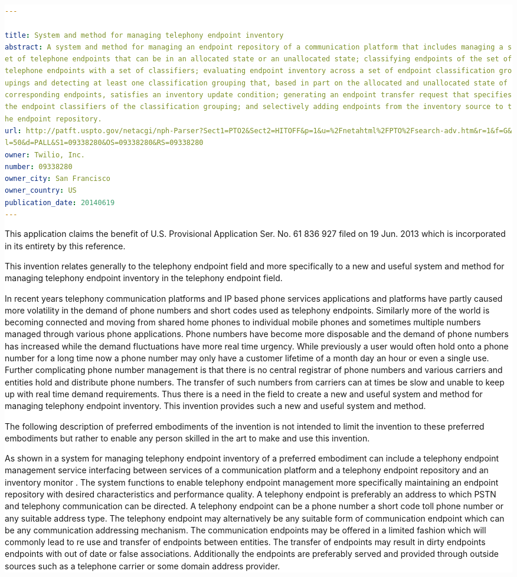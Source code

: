 ```yaml
---

title: System and method for managing telephony endpoint inventory
abstract: A system and method for managing an endpoint repository of a communication platform that includes managing a set of telephone endpoints that can be in an allocated state or an unallocated state; classifying endpoints of the set of telephone endpoints with a set of classifiers; evaluating endpoint inventory across a set of endpoint classification groupings and detecting at least one classification grouping that, based in part on the allocated and unallocated state of corresponding endpoints, satisfies an inventory update condition; generating an endpoint transfer request that specifies the endpoint classifiers of the classification grouping; and selectively adding endpoints from the inventory source to the endpoint repository.
url: http://patft.uspto.gov/netacgi/nph-Parser?Sect1=PTO2&Sect2=HITOFF&p=1&u=%2Fnetahtml%2FPTO%2Fsearch-adv.htm&r=1&f=G&l=50&d=PALL&S1=09338280&OS=09338280&RS=09338280
owner: Twilio, Inc.
number: 09338280
owner_city: San Francisco
owner_country: US
publication_date: 20140619
---
```

This application claims the benefit of U.S. Provisional Application Ser. No. 61 836 927 filed on 19 Jun. 2013 which is incorporated in its entirety by this reference.

This invention relates generally to the telephony endpoint field and more specifically to a new and useful system and method for managing telephony endpoint inventory in the telephony endpoint field.

In recent years telephony communication platforms and IP based phone services applications and platforms have partly caused more volatility in the demand of phone numbers and short codes used as telephony endpoints. Similarly more of the world is becoming connected and moving from shared home phones to individual mobile phones and sometimes multiple numbers managed through various phone applications. Phone numbers have become more disposable and the demand of phone numbers has increased while the demand fluctuations have more real time urgency. While previously a user would often hold onto a phone number for a long time now a phone number may only have a customer lifetime of a month day an hour or even a single use. Further complicating phone number management is that there is no central registrar of phone numbers and various carriers and entities hold and distribute phone numbers. The transfer of such numbers from carriers can at times be slow and unable to keep up with real time demand requirements. Thus there is a need in the field to create a new and useful system and method for managing telephony endpoint inventory. This invention provides such a new and useful system and method.

The following description of preferred embodiments of the invention is not intended to limit the invention to these preferred embodiments but rather to enable any person skilled in the art to make and use this invention.

As shown in a system for managing telephony endpoint inventory of a preferred embodiment can include a telephony endpoint management service interfacing between services of a communication platform and a telephony endpoint repository and an inventory monitor . The system functions to enable telephony endpoint management more specifically maintaining an endpoint repository with desired characteristics and performance quality. A telephony endpoint is preferably an address to which PSTN and telephony communication can be directed. A telephony endpoint can be a phone number a short code toll phone number or any suitable address type. The telephony endpoint may alternatively be any suitable form of communication endpoint which can be any communication addressing mechanism. The communication endpoints may be offered in a limited fashion which will commonly lead to re use and transfer of endpoints between entities. The transfer of endpoints may result in dirty endpoints endpoints with out of date or false associations. Additionally the endpoints are preferably served and provided through outside sources such as a telephone carrier or some domain address provider.
